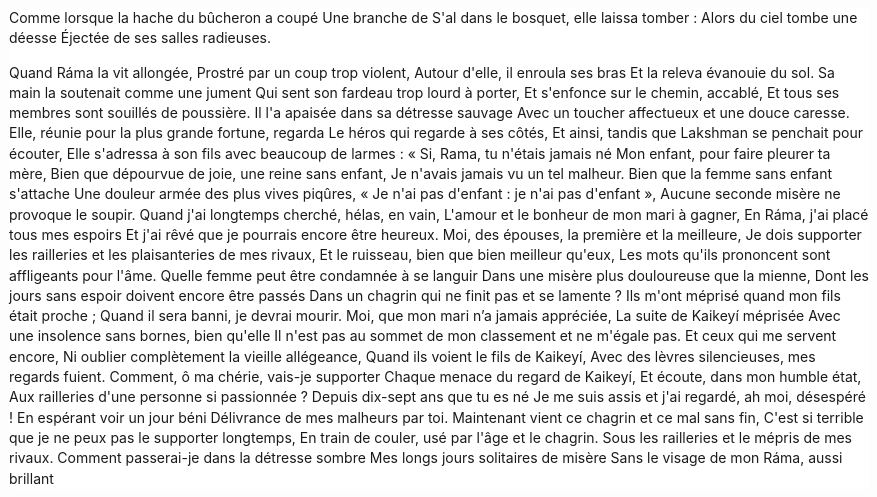 Comme lorsque la hache du bûcheron a coupé
Une branche de S'al dans le bosquet, elle laissa tomber :
Alors du ciel tombe une déesse
Éjectée de ses salles radieuses.

Quand Ráma la vit allongée,
Prostré par un coup trop violent,
Autour d'elle, il enroula ses bras
Et la releva évanouie du sol.
Sa main la soutenait comme une jument
Qui sent son fardeau trop lourd à porter,
Et s'enfonce sur le chemin, accablé,
Et tous ses membres sont souillés de poussière.
Il l'a apaisée dans sa détresse sauvage
Avec un toucher affectueux et une douce caresse.
Elle, réunie pour la plus grande fortune, regarda
Le héros qui regarde à ses côtés,
Et ainsi, tandis que Lakshman se penchait pour écouter,
Elle s'adressa à son fils avec beaucoup de larmes :
« Si, Rama, tu n'étais jamais né
Mon enfant, pour faire pleurer ta mère,
Bien que dépourvue de joie, une reine sans enfant,
Je n'avais jamais vu un tel malheur.
Bien que la femme sans enfant s'attache
Une douleur armée des plus vives piqûres,
« Je n'ai pas d'enfant : je n'ai pas d'enfant »,
Aucune seconde misère ne provoque le soupir.
Quand j'ai longtemps cherché, hélas, en vain,
L'amour et le bonheur de mon mari à gagner,
En Ráma, j'ai placé tous mes espoirs
Et j'ai rêvé que je pourrais encore être heureux.
Moi, des épouses, la première et la meilleure,
Je dois supporter les railleries et les plaisanteries de mes rivaux,
Et le ruisseau, bien que bien meilleur qu'eux,
Les mots qu'ils prononcent sont affligeants pour l'âme.
Quelle femme peut être condamnée à se languir
Dans une misère plus douloureuse que la mienne,
Dont les jours sans espoir doivent encore être passés
Dans un chagrin qui ne finit pas et se lamente ?
Ils m'ont méprisé quand mon fils était proche ;
Quand il sera banni, je devrai mourir.
Moi, que mon mari n’a jamais appréciée,
La suite de Kaikeyí méprisée
Avec une insolence sans bornes, bien qu'elle
Il n'est pas au sommet de mon classement et ne m'égale pas.
Et ceux qui me servent encore,
Ni oublier complètement la vieille allégeance,
Quand ils voient le fils de Kaikeyí,
Avec des lèvres silencieuses, mes regards fuient.
Comment, ô ma chérie, vais-je supporter
Chaque menace du regard de Kaikeyí,
Et écoute, dans mon humble état,
Aux railleries d'une personne si passionnée ?
Depuis dix-sept ans que tu es né
Je me suis assis et j'ai regardé, ah moi, désespéré !
En espérant voir un jour béni
Délivrance de mes malheurs par toi.
Maintenant vient ce chagrin et ce mal sans fin,
C'est si terrible que je ne peux pas le supporter longtemps,
En train de couler, usé par l'âge et le chagrin.
Sous les railleries et le mépris de mes rivaux.
Comment passerai-je dans la détresse sombre
Mes longs jours solitaires de misère
Sans le visage de mon Ráma, aussi brillant